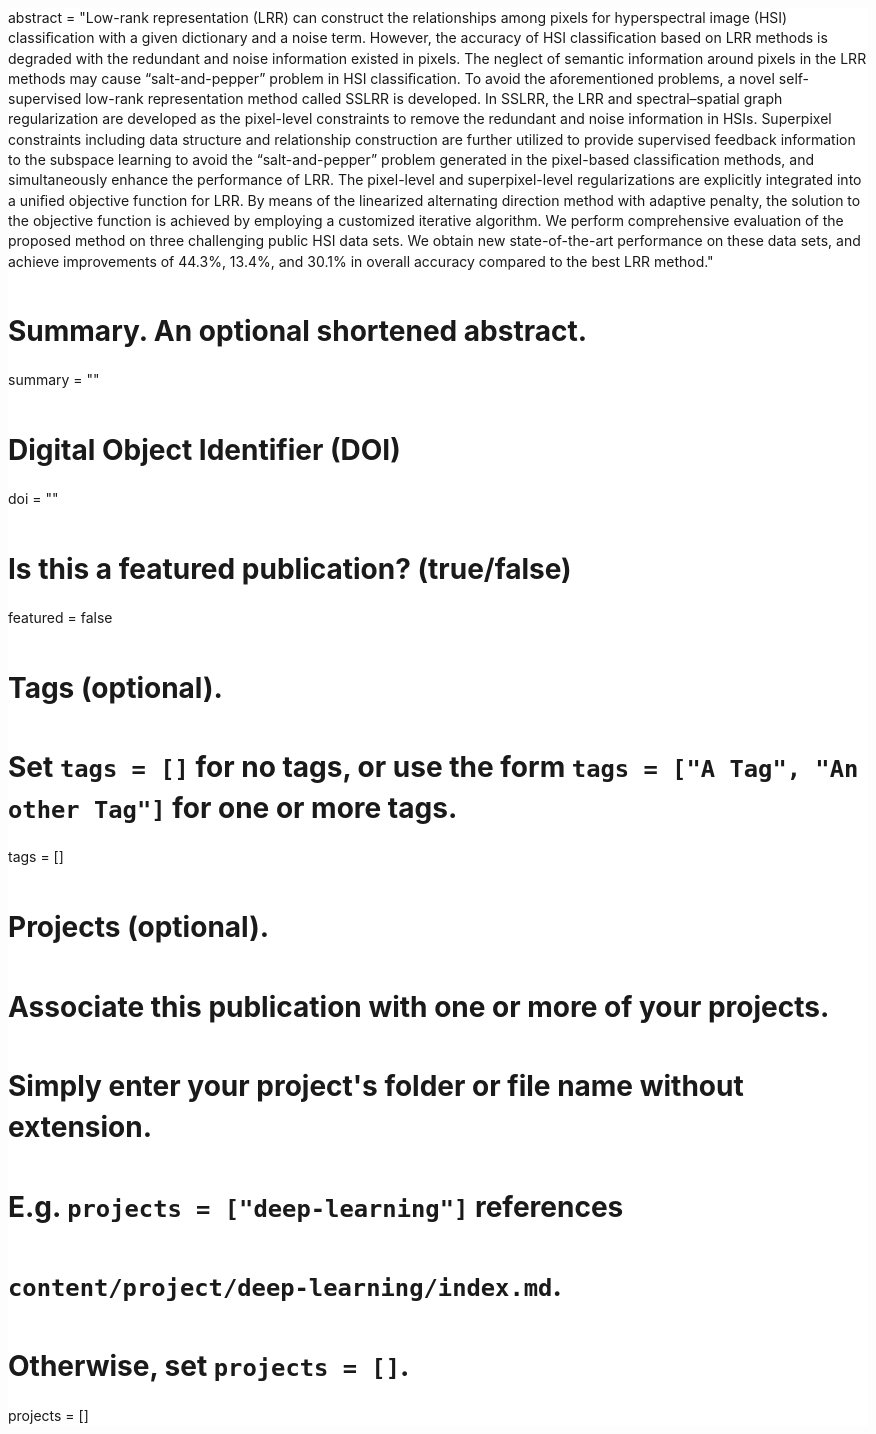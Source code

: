 abstract = "Low-rank representation (LRR) can construct the relationships among pixels for hyperspectral image (HSI) classiﬁcation with a given dictionary and a noise term. However, the accuracy of HSI classiﬁcation based on LRR methods is degraded with the redundant and noise information existed in pixels. The neglect of semantic information around pixels in the LRR methods may cause “salt-and-pepper” problem in HSI classiﬁcation. To avoid the aforementioned problems, a novel self-supervised low-rank representation method called SSLRR is developed. In SSLRR, the LRR and spectral–spatial graph regularization are developed as the pixel-level constraints to remove the redundant and noise information in HSIs. Superpixel constraints including data structure and relationship construction are further utilized to provide supervised feedback information to the subspace learning to avoid the “salt-and-pepper” problem generated in the pixel-based classiﬁcation methods, and simultaneously enhance the performance of LRR. The pixel-level and superpixel-level regularizations are explicitly integrated into a uniﬁed objective function for LRR. By means of the linearized alternating direction method with adaptive penalty, the solution to the objective function is achieved by employing a customized iterative algorithm. We perform comprehensive evaluation of the proposed method on three challenging public HSI data sets. We obtain new state-of-the-art performance on these data sets, and achieve improvements of 44.3%, 13.4%, and 30.1% in overall accuracy compared to the best LRR method."

# Summary. An optional shortened abstract.
summary = ""

# Digital Object Identifier (DOI)
doi = ""

# Is this a featured publication? (true/false)
featured = false

# Tags (optional).
#   Set `tags = []` for no tags, or use the form `tags = ["A Tag", "Another Tag"]` for one or more tags.
tags = []

# Projects (optional).
#   Associate this publication with one or more of your projects.
#   Simply enter your project's folder or file name without extension.
#   E.g. `projects = ["deep-learning"]` references 
#   `content/project/deep-learning/index.md`.
#   Otherwise, set `projects = []`.
projects = []

